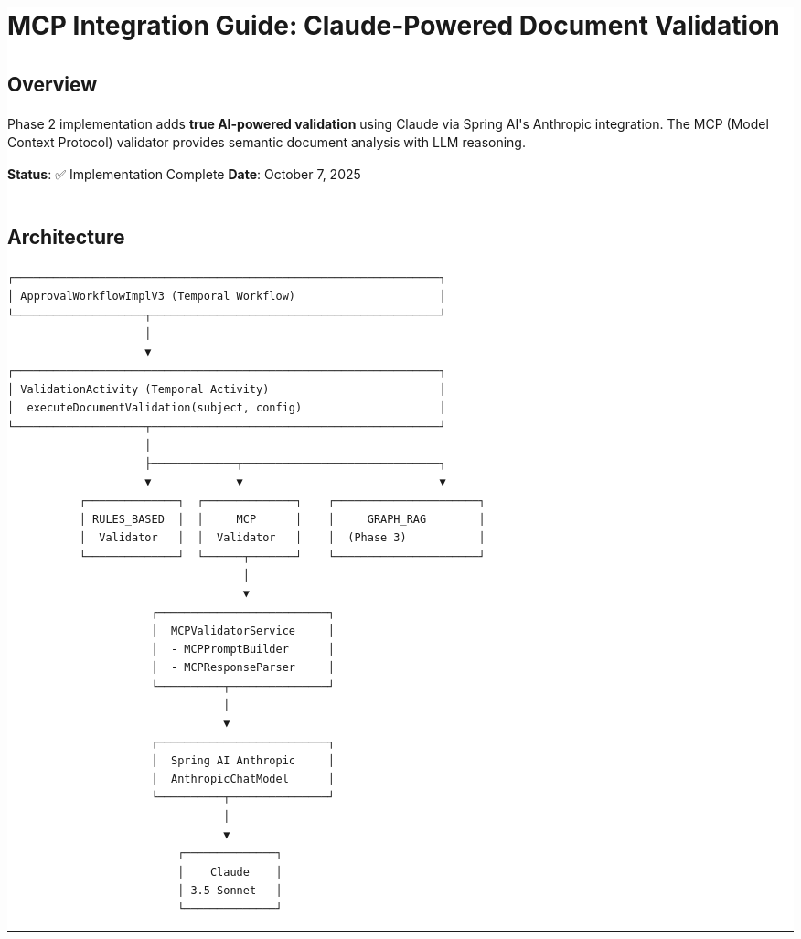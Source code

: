 # MCP Integration Guide: Claude-Powered Document Validation

## Overview

Phase 2 implementation adds **true AI-powered validation** using Claude via Spring AI's Anthropic integration. The MCP (Model Context Protocol) validator provides semantic document analysis with LLM reasoning.

**Status**: ✅ Implementation Complete
**Date**: October 7, 2025

---

## Architecture

```
┌─────────────────────────────────────────────────────────────────┐
│ ApprovalWorkflowImplV3 (Temporal Workflow)                      │
└────────────────────┬────────────────────────────────────────────┘
                     │
                     ▼
┌─────────────────────────────────────────────────────────────────┐
│ ValidationActivity (Temporal Activity)                          │
│  executeDocumentValidation(subject, config)                     │
└────────────────────┬────────────────────────────────────────────┘
                     │
                     ├─────────────┬──────────────────────────────┐
                     ▼             ▼                              ▼
           ┌──────────────┐  ┌──────────────┐    ┌──────────────────────┐
           │ RULES_BASED  │  │     MCP      │    │     GRAPH_RAG        │
           │  Validator   │  │  Validator   │    │  (Phase 3)           │
           └──────────────┘  └──────┬───────┘    └──────────────────────┘
                                    │
                                    ▼
                      ┌──────────────────────────┐
                      │  MCPValidatorService     │
                      │  - MCPPromptBuilder      │
                      │  - MCPResponseParser     │
                      └──────────┬───────────────┘
                                 │
                                 ▼
                      ┌──────────────────────────┐
                      │  Spring AI Anthropic     │
                      │  AnthropicChatModel      │
                      └──────────┬───────────────┘
                                 │
                                 ▼
                          ┌──────────────┐
                          │    Claude    │
                          │ 3.5 Sonnet   │
                          └──────────────┘
```

---